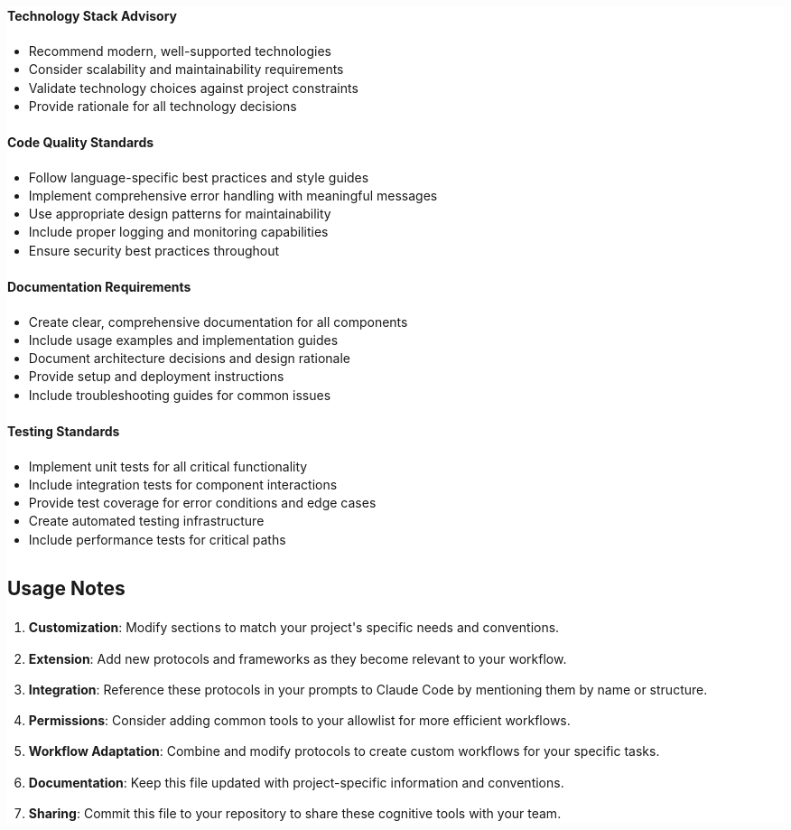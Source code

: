 #### Technology Stack Advisory
- Recommend modern, well-supported technologies
- Consider scalability and maintainability requirements
- Validate technology choices against project constraints
- Provide rationale for all technology decisions

#### Code Quality Standards
- Follow language-specific best practices and style guides
- Implement comprehensive error handling with meaningful messages
- Use appropriate design patterns for maintainability
- Include proper logging and monitoring capabilities
- Ensure security best practices throughout

#### Documentation Requirements
- Create clear, comprehensive documentation for all components
- Include usage examples and implementation guides
- Document architecture decisions and design rationale
- Provide setup and deployment instructions
- Include troubleshooting guides for common issues

#### Testing Standards
- Implement unit tests for all critical functionality
- Include integration tests for component interactions
- Provide test coverage for error conditions and edge cases
- Create automated testing infrastructure
- Include performance tests for critical paths

## Usage Notes

1. **Customization**: Modify sections to match your project's specific needs and conventions.

2. **Extension**: Add new protocols and frameworks as they become relevant to your workflow.

3. **Integration**: Reference these protocols in your prompts to Claude Code by mentioning them by name or structure.

4. **Permissions**: Consider adding common tools to your allowlist for more efficient workflows.

5. **Workflow Adaptation**: Combine and modify protocols to create custom workflows for your specific tasks.

6. **Documentation**: Keep this file updated with project-specific information and conventions.

7. **Sharing**: Commit this file to your repository to share these cognitive tools with your team.
